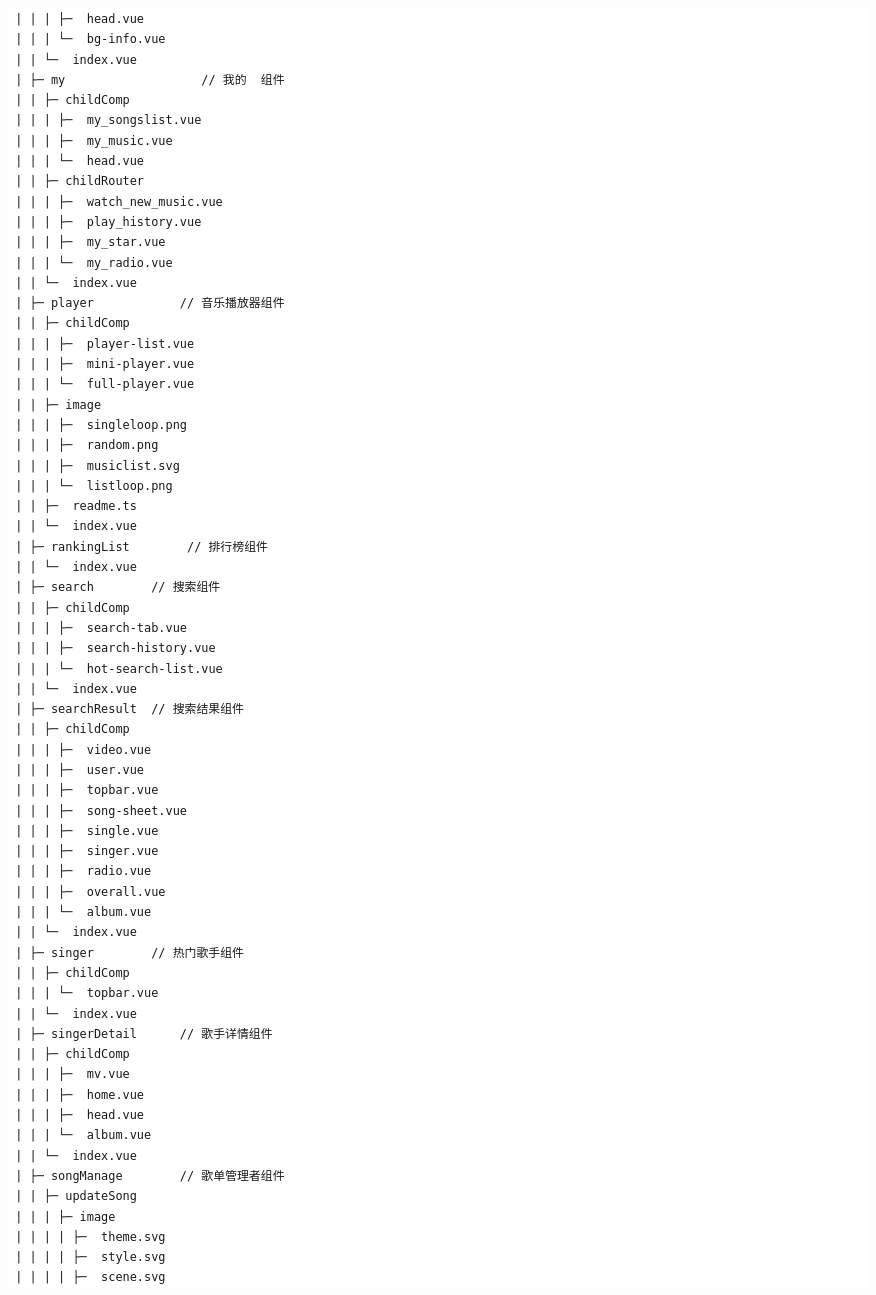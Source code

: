 ```
 | | | ├─  head.vue
 | | | └─  bg-info.vue
 | | └─  index.vue  
 | ├─ my                   // 我的  组件
 | | ├─ childComp
 | | | ├─  my_songslist.vue
 | | | ├─  my_music.vue
 | | | └─  head.vue
 | | ├─ childRouter
 | | | ├─  watch_new_music.vue
 | | | ├─  play_history.vue
 | | | ├─  my_star.vue
 | | | └─  my_radio.vue
 | | └─  index.vue
 | ├─ player            // 音乐播放器组件
 | | ├─ childComp
 | | | ├─  player-list.vue
 | | | ├─  mini-player.vue
 | | | └─  full-player.vue
 | | ├─ image
 | | | ├─  singleloop.png
 | | | ├─  random.png
 | | | ├─  musiclist.svg
 | | | └─  listloop.png
 | | ├─  readme.ts
 | | └─  index.vue
 | ├─ rankingList        // 排行榜组件
 | | └─  index.vue
 | ├─ search        // 搜索组件
 | | ├─ childComp
 | | | ├─  search-tab.vue
 | | | ├─  search-history.vue
 | | | └─  hot-search-list.vue
 | | └─  index.vue
 | ├─ searchResult  // 搜索结果组件
 | | ├─ childComp
 | | | ├─  video.vue
 | | | ├─  user.vue
 | | | ├─  topbar.vue
 | | | ├─  song-sheet.vue
 | | | ├─  single.vue
 | | | ├─  singer.vue
 | | | ├─  radio.vue
 | | | ├─  overall.vue
 | | | └─  album.vue
 | | └─  index.vue
 | ├─ singer        // 热门歌手组件
 | | ├─ childComp
 | | | └─  topbar.vue
 | | └─  index.vue
 | ├─ singerDetail      // 歌手详情组件
 | | ├─ childComp
 | | | ├─  mv.vue
 | | | ├─  home.vue
 | | | ├─  head.vue
 | | | └─  album.vue
 | | └─  index.vue
 | ├─ songManage        // 歌单管理者组件
 | | ├─ updateSong          
 | | | ├─ image
 | | | | ├─  theme.svg
 | | | | ├─  style.svg
 | | | | ├─  scene.svg
```
